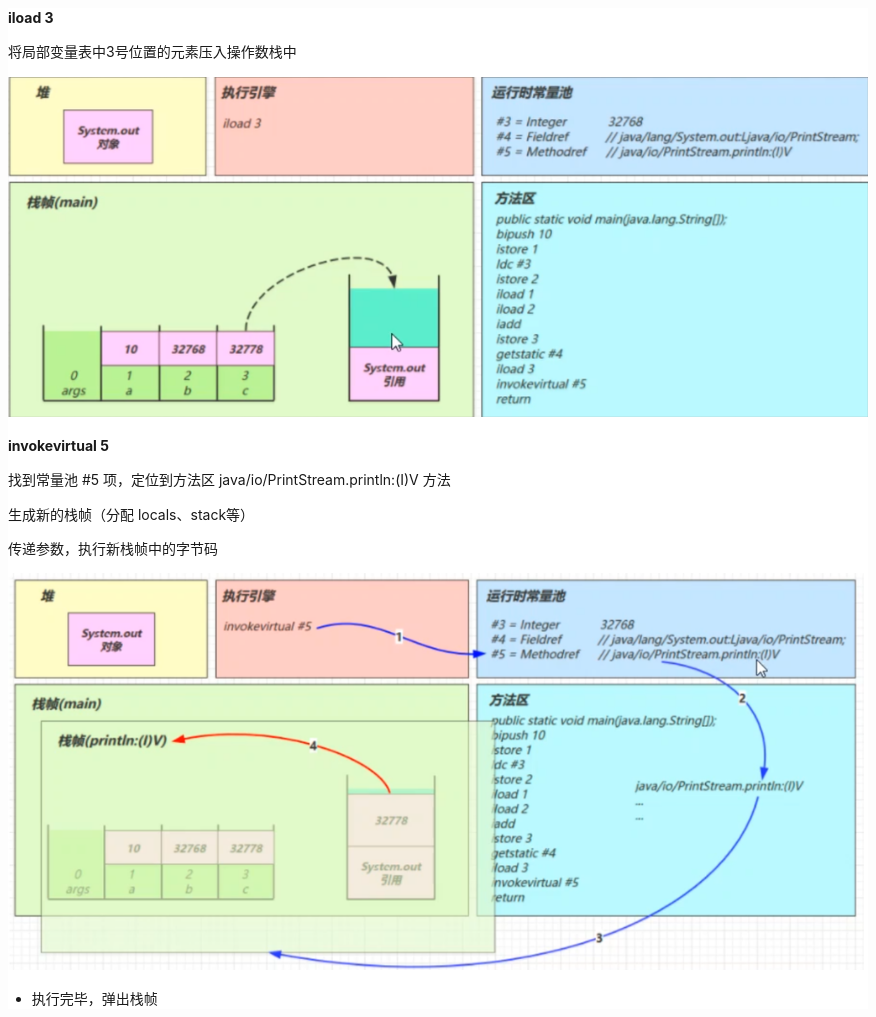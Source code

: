 **iload 3**

将局部变量表中3号位置的元素压入操作数栈中

<img src="..\pics\JavaStrengthen\jvm\iload3.png">

**invokevirtual 5**

找到常量池 #5 项，定位到方法区 java/io/PrintStream.println:(I)V 方法

生成新的栈帧（分配 locals、stack等）

传递参数，执行新栈帧中的字节码

<img src="..\pics\JavaStrengthen\jvm\invokevirtual5_before.png">

- 执行完毕，弹出栈帧
